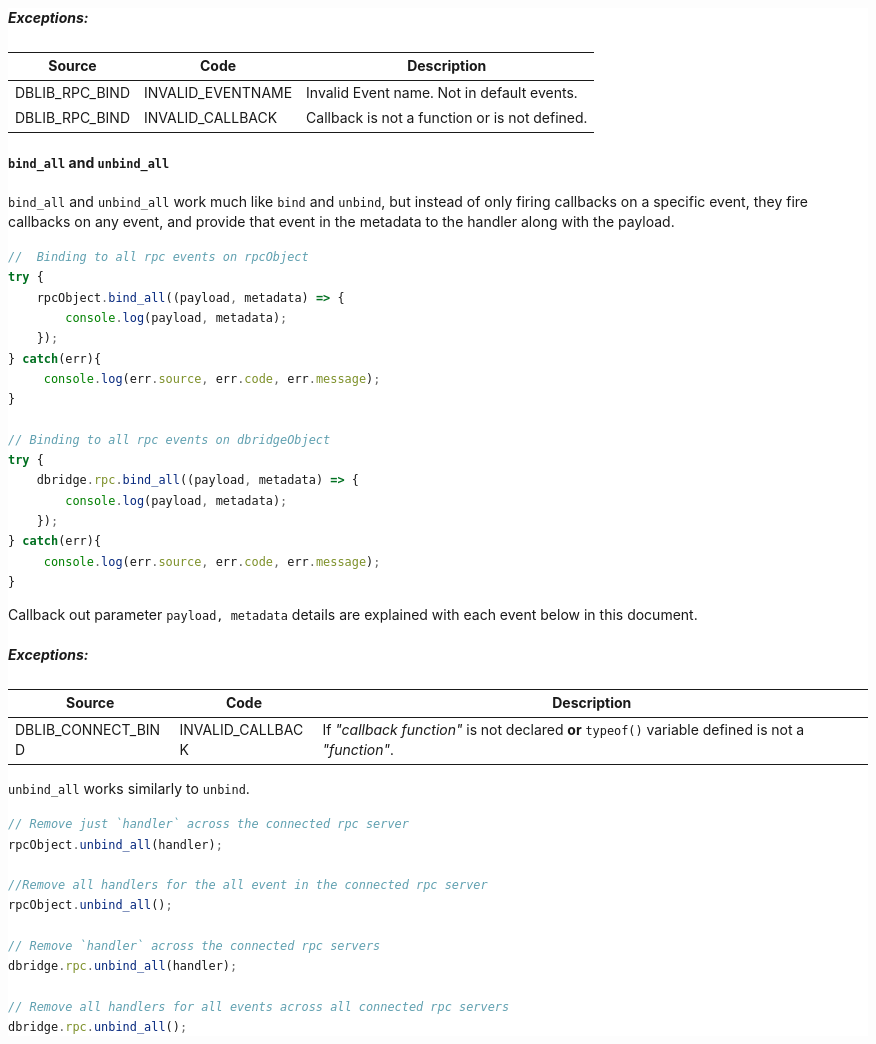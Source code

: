 ##### Exceptions: 

| Source         | Code              | Description                                   |
| -------------- | ----------------- | --------------------------------------------- |
| DBLIB_RPC_BIND | INVALID_EVENTNAME | Invalid Event name. Not in default events.    |
| DBLIB_RPC_BIND | INVALID_CALLBACK  | Callback is not a function or is not defined. |

#### `bind_all` and `unbind_all`

`bind_all` and `unbind_all` work much like `bind` and `unbind`, but instead of only firing callbacks on a specific event, they fire callbacks on any event, and provide that event in the metadata  to the handler along with the payload. 

```js
//  Binding to all rpc events on rpcObject  
try {
    rpcObject.bind_all((payload, metadata) => {
        console.log(payload, metadata);
    });
} catch(err){
     console.log(err.source, err.code, err.message);
}

// Binding to all rpc events on dbridgeObject 
try {
    dbridge.rpc.bind_all((payload, metadata) => {
    	console.log(payload, metadata);
	});
} catch(err){
     console.log(err.source, err.code, err.message);
}
```

Callback out parameter `payload, metadata` details are explained with each event below in this document.

##### Exceptions: 

| Source             | Code             | Description                                                  |
| ------------------ | ---------------- | ------------------------------------------------------------ |
| DBLIB_CONNECT_BIND | INVALID_CALLBACK | If *"callback function"* is not declared **or** `typeof()` variable defined is not a *"function"*. |

`unbind_all` works similarly to `unbind`.

```js
// Remove just `handler` across the connected rpc server 
rpcObject.unbind_all(handler);

//Remove all handlers for the all event in the connected rpc server
rpcObject.unbind_all();

// Remove `handler` across the connected rpc servers
dbridge.rpc.unbind_all(handler);

// Remove all handlers for all events across all connected rpc servers
dbridge.rpc.unbind_all();
```

